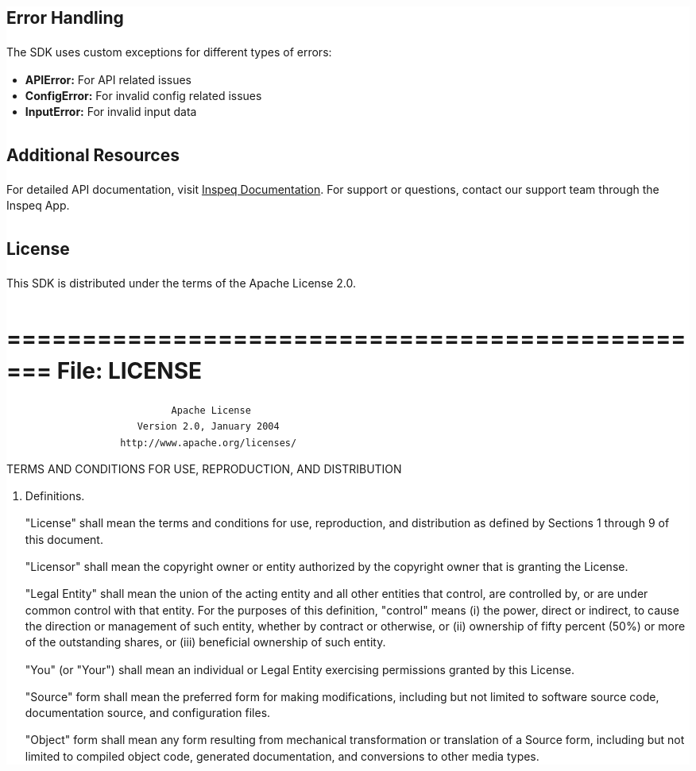 ## Error Handling

The SDK uses custom exceptions for different types of errors:

- **APIError:** For API related issues
- **ConfigError:** For invalid config related issues
- **InputError:** For invalid input data

## Additional Resources

For detailed API documentation, visit [Inspeq Documentation](https://docs.inspeq.ai).
For support or questions, contact our support team through the Inspeq App.

## License

This SDK is distributed under the terms of the Apache License 2.0.


================================================
File: LICENSE
================================================
                                 Apache License
                           Version 2.0, January 2004
                        http://www.apache.org/licenses/

   TERMS AND CONDITIONS FOR USE, REPRODUCTION, AND DISTRIBUTION

   1. Definitions.

      "License" shall mean the terms and conditions for use, reproduction,
      and distribution as defined by Sections 1 through 9 of this document.

      "Licensor" shall mean the copyright owner or entity authorized by
      the copyright owner that is granting the License.

      "Legal Entity" shall mean the union of the acting entity and all
      other entities that control, are controlled by, or are under common
      control with that entity. For the purposes of this definition,
      "control" means (i) the power, direct or indirect, to cause the
      direction or management of such entity, whether by contract or
      otherwise, or (ii) ownership of fifty percent (50%) or more of the
      outstanding shares, or (iii) beneficial ownership of such entity.

      "You" (or "Your") shall mean an individual or Legal Entity
      exercising permissions granted by this License.

      "Source" form shall mean the preferred form for making modifications,
      including but not limited to software source code, documentation
      source, and configuration files.

      "Object" form shall mean any form resulting from mechanical
      transformation or translation of a Source form, including but
      not limited to compiled object code, generated documentation,
      and conversions to other media types.
